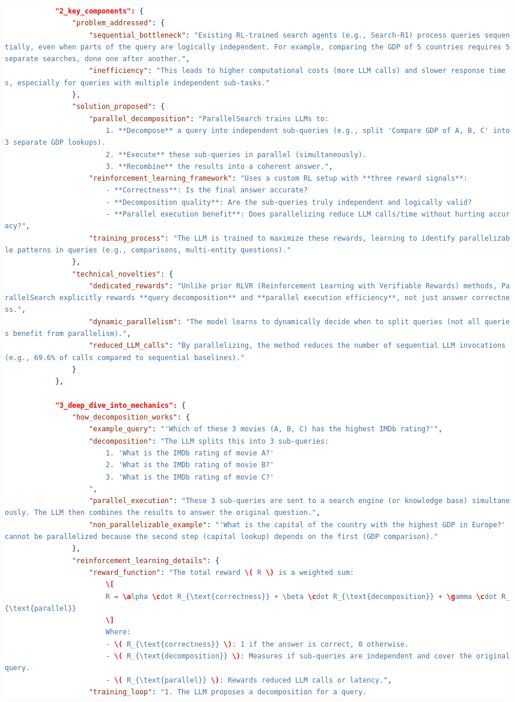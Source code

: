 ```json
            "2_key_components": {
                "problem_addressed": {
                    "sequential_bottleneck": "Existing RL-trained search agents (e.g., Search-R1) process queries sequentially, even when parts of the query are logically independent. For example, comparing the GDP of 5 countries requires 5 separate searches, done one after another.",
                    "inefficiency": "This leads to higher computational costs (more LLM calls) and slower response times, especially for queries with multiple independent sub-tasks."
                },
                "solution_proposed": {
                    "parallel_decomposition": "ParallelSearch trains LLMs to:
                        1. **Decompose** a query into independent sub-queries (e.g., split 'Compare GDP of A, B, C' into 3 separate GDP lookups).
                        2. **Execute** these sub-queries in parallel (simultaneously).
                        3. **Recombine** the results into a coherent answer.",
                    "reinforcement_learning_framework": "Uses a custom RL setup with **three reward signals**:
                        - **Correctness**: Is the final answer accurate?
                        - **Decomposition quality**: Are the sub-queries truly independent and logically valid?
                        - **Parallel execution benefit**: Does parallelizing reduce LLM calls/time without hurting accuracy?",
                    "training_process": "The LLM is trained to maximize these rewards, learning to identify parallelizable patterns in queries (e.g., comparisons, multi-entity questions)."
                },
                "technical_novelties": {
                    "dedicated_rewards": "Unlike prior RLVR (Reinforcement Learning with Verifiable Rewards) methods, ParallelSearch explicitly rewards **query decomposition** and **parallel execution efficiency**, not just answer correctness.",
                    "dynamic_parallelism": "The model learns to dynamically decide when to split queries (not all queries benefit from parallelism).",
                    "reduced_LLM_calls": "By parallelizing, the method reduces the number of sequential LLM invocations (e.g., 69.6% of calls compared to sequential baselines)."
                }
            },

            "3_deep_dive_into_mechanics": {
                "how_decomposition_works": {
                    "example_query": "'Which of these 3 movies (A, B, C) has the highest IMDb rating?'",
                    "decomposition": "The LLM splits this into 3 sub-queries:
                        1. 'What is the IMDb rating of movie A?'
                        2. 'What is the IMDb rating of movie B?'
                        3. 'What is the IMDb rating of movie C?'
                    ",
                    "parallel_execution": "These 3 sub-queries are sent to a search engine (or knowledge base) simultaneously. The LLM then combines the results to answer the original question.",
                    "non_parallelizable_example": "'What is the capital of the country with the highest GDP in Europe?' cannot be parallelized because the second step (capital lookup) depends on the first (GDP comparison)."
                },
                "reinforcement_learning_details": {
                    "reward_function": "The total reward \( R \) is a weighted sum:
                        \[
                        R = \alpha \cdot R_{\text{correctness}} + \beta \cdot R_{\text{decomposition}} + \gamma \cdot R_{\text{parallel}}
                        \]
                        Where:
                        - \( R_{\text{correctness}} \): 1 if the answer is correct, 0 otherwise.
                        - \( R_{\text{decomposition}} \): Measures if sub-queries are independent and cover the original query.
                        - \( R_{\text{parallel}} \): Rewards reduced LLM calls or latency.",
                    "training_loop": "1. The LLM proposes a decomposition for a query.
```